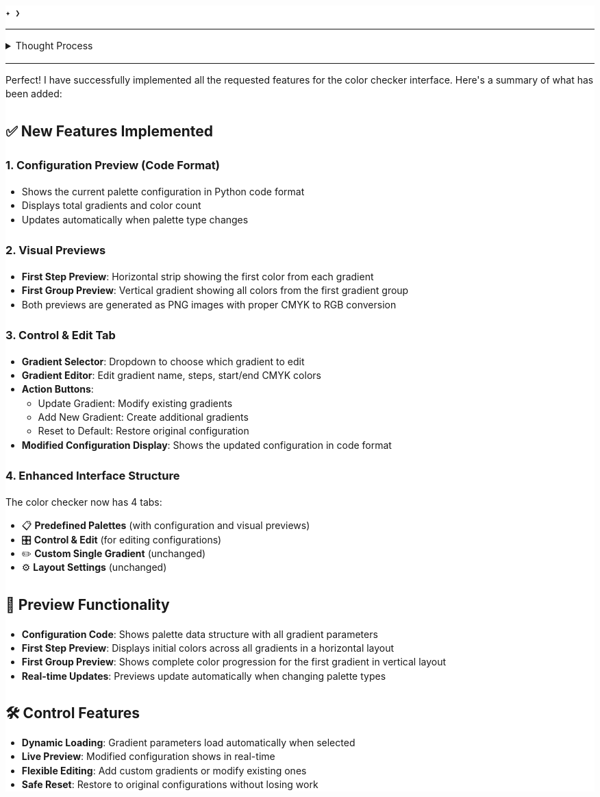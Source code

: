 ```
✦ ❯
```

---

<think><details><summary>Thought Process</summary></details></think>

---

Perfect! I have successfully implemented all the requested features for the color checker interface. Here's a summary of what has been added:

## ✅ New Features Implemented

### 1. **Configuration Preview (Code Format)**
- Shows the current palette configuration in Python code format
- Displays total gradients and color count
- Updates automatically when palette type changes

### 2. **Visual Previews**
- **First Step Preview**: Horizontal strip showing the first color from each gradient
- **First Group Preview**: Vertical gradient showing all colors from the first gradient group
- Both previews are generated as PNG images with proper CMYK to RGB conversion

### 3. **Control & Edit Tab**
- **Gradient Selector**: Dropdown to choose which gradient to edit
- **Gradient Editor**: Edit gradient name, steps, start/end CMYK colors
- **Action Buttons**:
  - Update Gradient: Modify existing gradients
  - Add New Gradient: Create additional gradients
  - Reset to Default: Restore original configuration
- **Modified Configuration Display**: Shows the updated configuration in code format

### 4. **Enhanced Interface Structure**
The color checker now has 4 tabs:
- 📋 **Predefined Palettes** (with configuration and visual previews)
- 🎛️ **Control & Edit** (for editing configurations)
- ✏️ **Custom Single Gradient** (unchanged)
- ⚙️ **Layout Settings** (unchanged)

## 🎨 Preview Functionality
- **Configuration Code**: Shows palette data structure with all gradient parameters
- **First Step Preview**: Displays initial colors across all gradients in a horizontal layout
- **First Group Preview**: Shows complete color progression for the first gradient in vertical layout
- **Real-time Updates**: Previews update automatically when changing palette types

## 🛠️ Control Features
- **Dynamic Loading**: Gradient parameters load automatically when selected
- **Live Preview**: Modified configuration shows in real-time
- **Flexible Editing**: Add custom gradients or modify existing ones
- **Safe Reset**: Restore to original configurations without losing work
